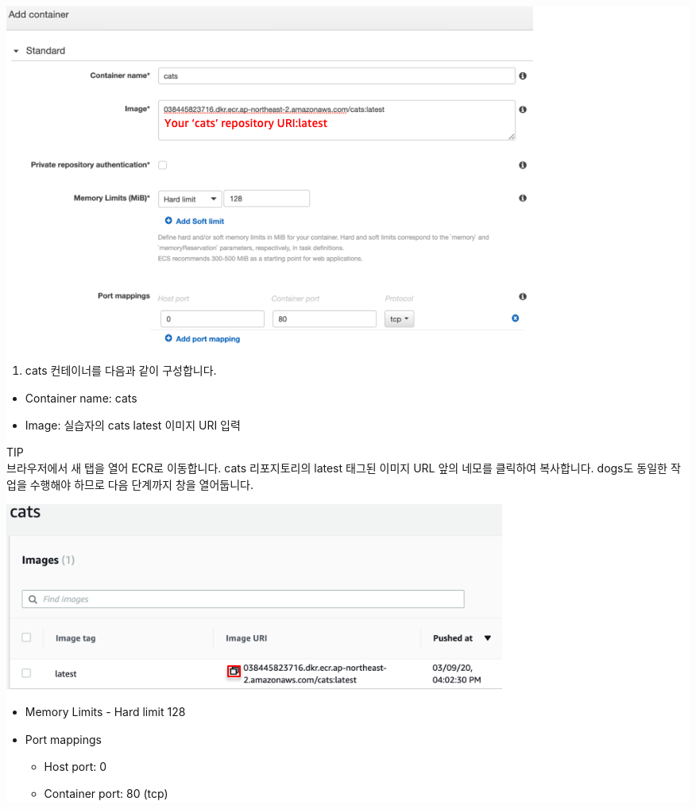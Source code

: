 ![](../images/taskdef_cats_uri.png)

1. cats 컨테이너를 다음과 같이 구성합니다.

- Container name: cats

- Image: 실습자의 cats latest 이미지 URI 입력

TIP  
브라우저에서 새 탭을 열어 ECR로 이동합니다. cats 리포지토리의 latest 태그된 이미지 URL 앞의 네모를 클릭하여 복사합니다. dogs도 동일한 작업을 수행해야 하므로 다음 단계까지 창을 열어둡니다.

![](../images/taskdef_cats_latest_image.png)

- Memory Limits - Hard limit 128

- Port mappings

    - Host port: 0

    - Container port: 80 (tcp)
